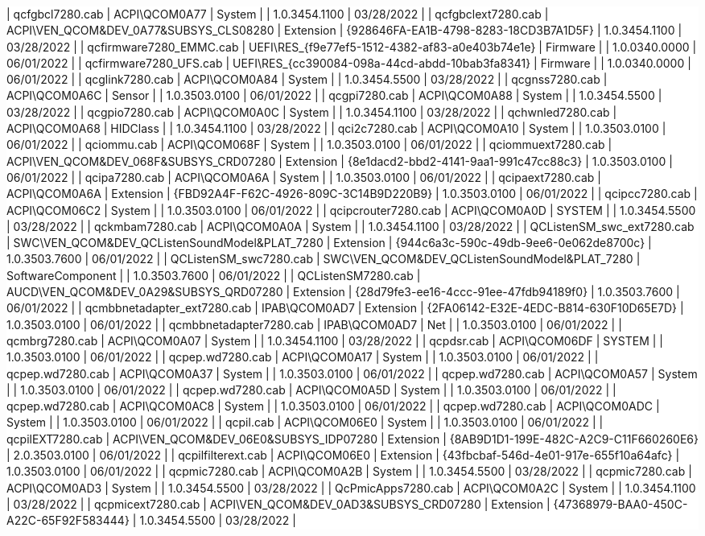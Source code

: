 | qcfgbcl7280.cab | ACPI\QCOM0A77 | System |  | 1.0.3454.1100 | 03/28/2022 |
| qcfgbclext7280.cab | ACPI\VEN_QCOM&DEV_0A77&SUBSYS_CLS08280 | Extension | {928646FA-EA1B-4798-8283-18CD3B7A1D5F} | 1.0.3454.1100 | 03/28/2022 |
| qcfirmware7280_EMMC.cab | UEFI\RES_{f9e77ef5-1512-4382-af83-a0e403b74e1e} | Firmware |  | 1.0.0340.0000 | 06/01/2022 |
| qcfirmware7280_UFS.cab | UEFI\RES_{cc390084-098a-44cd-abdd-10bab3fa8341} | Firmware |  | 1.0.0340.0000 | 06/01/2022 |
| qcglink7280.cab | ACPI\QCOM0A84 | System |  | 1.0.3454.5500 | 03/28/2022 |
| qcgnss7280.cab | ACPI\QCOM0A6C | Sensor |  | 1.0.3503.0100 | 06/01/2022 |
| qcgpi7280.cab | ACPI\QCOM0A88 | System |  | 1.0.3454.5500 | 03/28/2022 |
| qcgpio7280.cab | ACPI\QCOM0A0C | System |  | 1.0.3454.1100 | 03/28/2022 |
| qchwnled7280.cab | ACPI\QCOM0A68 | HIDClass |  | 1.0.3454.1100 | 03/28/2022 |
| qci2c7280.cab | ACPI\QCOM0A10 | System |  | 1.0.3503.0100 | 06/01/2022 |
| qciommu.cab | ACPI\QCOM068F | System |  | 1.0.3503.0100 | 06/01/2022 |
| qciommuext7280.cab | ACPI\VEN_QCOM&DEV_068F&SUBSYS_CRD07280 | Extension | {8e1dacd2-bbd2-4141-9aa1-991c47cc88c3} | 1.0.3503.0100 | 06/01/2022 |
| qcipa7280.cab | ACPI\QCOM0A6A | System |  | 1.0.3503.0100 | 06/01/2022 |
| qcipaext7280.cab | ACPI\QCOM0A6A | Extension | {FBD92A4F-F62C-4926-809C-3C14B9D220B9} | 1.0.3503.0100 | 06/01/2022 |
| qcipcc7280.cab | ACPI\QCOM06C2 | System |  | 1.0.3503.0100 | 06/01/2022 |
| qcipcrouter7280.cab | ACPI\QCOM0A0D | SYSTEM |  | 1.0.3454.5500 | 03/28/2022 |
| qckmbam7280.cab | ACPI\QCOM0A0A | System |  | 1.0.3454.1100 | 03/28/2022 |
| QCListenSM_swc_ext7280.cab | SWC\VEN_QCOM&DEV_QCListenSoundModel&PLAT_7280 | Extension | {944c6a3c-590c-49db-9ee6-0e062de8700c} | 1.0.3503.7600 | 06/01/2022 |
| QCListenSM_swc7280.cab | SWC\VEN_QCOM&DEV_QCListenSoundModel&PLAT_7280 | SoftwareComponent |  | 1.0.3503.7600 | 06/01/2022 |
| QCListenSM7280.cab | AUCD\VEN_QCOM&DEV_0A29&SUBSYS_QRD07280 | Extension | {28d79fe3-ee16-4ccc-91ee-47fdb94189f0} | 1.0.3503.7600 | 06/01/2022 |
| qcmbbnetadapter_ext7280.cab | IPAB\QCOM0AD7 | Extension | {2FA06142-E32E-4EDC-B814-630F10D65E7D} | 1.0.3503.0100 | 06/01/2022 |
| qcmbbnetadapter7280.cab | IPAB\QCOM0AD7 | Net |  | 1.0.3503.0100 | 06/01/2022 |
| qcmbrg7280.cab | ACPI\QCOM0A07 | System |  | 1.0.3454.1100 | 03/28/2022 |
| qcpdsr.cab | ACPI\QCOM06DF | SYSTEM |  | 1.0.3503.0100 | 06/01/2022 |
| qcpep.wd7280.cab | ACPI\QCOM0A17 | System |  | 1.0.3503.0100 | 06/01/2022 |
| qcpep.wd7280.cab | ACPI\QCOM0A37 | System |  | 1.0.3503.0100 | 06/01/2022 |
| qcpep.wd7280.cab | ACPI\QCOM0A57 | System |  | 1.0.3503.0100 | 06/01/2022 |
| qcpep.wd7280.cab | ACPI\QCOM0A5D | System |  | 1.0.3503.0100 | 06/01/2022 |
| qcpep.wd7280.cab | ACPI\QCOM0AC8 | System |  | 1.0.3503.0100 | 06/01/2022 |
| qcpep.wd7280.cab | ACPI\QCOM0ADC | System |  | 1.0.3503.0100 | 06/01/2022 |
| qcpil.cab | ACPI\QCOM06E0 | System |  | 1.0.3503.0100 | 06/01/2022 |
| qcpilEXT7280.cab | ACPI\VEN_QCOM&DEV_06E0&SUBSYS_IDP07280 | Extension | {8AB9D1D1-199E-482C-A2C9-C11F660260E6} | 2.0.3503.0100 | 06/01/2022 |
| qcpilfilterext.cab | ACPI\QCOM06E0 | Extension | {43fbcbaf-546d-4e01-917e-655f10a64afc} | 1.0.3503.0100 | 06/01/2022 |
| qcpmic7280.cab | ACPI\QCOM0A2B | System |  | 1.0.3454.5500 | 03/28/2022 |
| qcpmic7280.cab | ACPI\QCOM0AD3 | System |  | 1.0.3454.5500 | 03/28/2022 |
| QcPmicApps7280.cab | ACPI\QCOM0A2C | System |  | 1.0.3454.1100 | 03/28/2022 |
| qcpmicext7280.cab | ACPI\VEN_QCOM&DEV_0AD3&SUBSYS_CRD07280 | Extension | {47368979-BAA0-450C-A22C-65F92F583444} | 1.0.3454.5500 | 03/28/2022 |